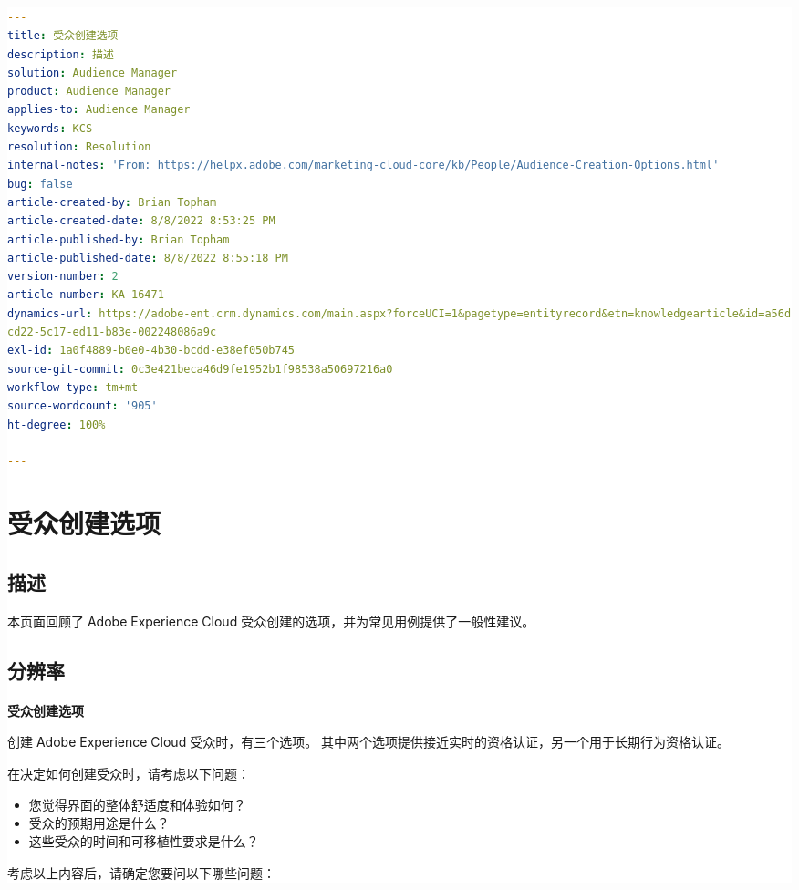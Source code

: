```yaml
---
title: 受众创建选项
description: 描述
solution: Audience Manager
product: Audience Manager
applies-to: Audience Manager
keywords: KCS
resolution: Resolution
internal-notes: 'From: https://helpx.adobe.com/marketing-cloud-core/kb/People/Audience-Creation-Options.html'
bug: false
article-created-by: Brian Topham
article-created-date: 8/8/2022 8:53:25 PM
article-published-by: Brian Topham
article-published-date: 8/8/2022 8:55:18 PM
version-number: 2
article-number: KA-16471
dynamics-url: https://adobe-ent.crm.dynamics.com/main.aspx?forceUCI=1&pagetype=entityrecord&etn=knowledgearticle&id=a56dcd22-5c17-ed11-b83e-002248086a9c
exl-id: 1a0f4889-b0e0-4b30-bcdd-e38ef050b745
source-git-commit: 0c3e421beca46d9fe1952b1f98538a50697216a0
workflow-type: tm+mt
source-wordcount: '905'
ht-degree: 100%

---
```


# 受众创建选项

## 描述


本页面回顾了 Adobe Experience Cloud 受众创建的选项，并为常见用例提供了一般性建议。




## 分辨率


<b>受众创建选项</b>

创建 Adobe Experience Cloud 受众时，有三个选项。 其中两个选项提供接近实时的资格认证，另一个用于长期行为资格认证。

在决定如何创建受众时，请考虑以下问题：

- 您觉得界面的整体舒适度和体验如何？
- 受众的预期用途是什么？
- 这些受众的时间和可移植性要求是什么？


考虑以上内容后，请确定您要问以下哪些问题：
